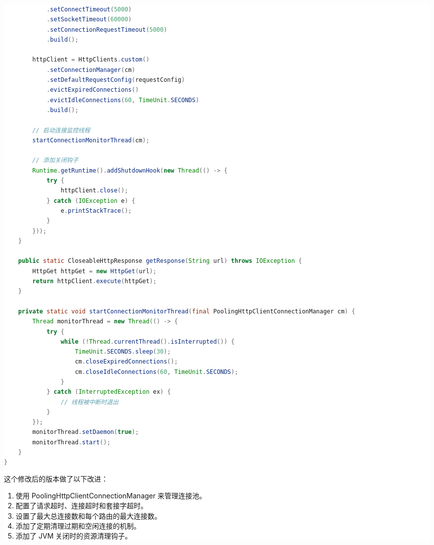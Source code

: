```java
            .setConnectTimeout(5000)
            .setSocketTimeout(60000)
            .setConnectionRequestTimeout(5000)
            .build();

        httpClient = HttpClients.custom()
            .setConnectionManager(cm)
            .setDefaultRequestConfig(requestConfig)
            .evictExpiredConnections()
            .evictIdleConnections(60, TimeUnit.SECONDS)
            .build();

        // 启动连接监控线程
        startConnectionMonitorThread(cm);

        // 添加关闭钩子
        Runtime.getRuntime().addShutdownHook(new Thread(() -> {
            try {
                httpClient.close();
            } catch (IOException e) {
                e.printStackTrace();
            }
        }));
    }

    public static CloseableHttpResponse getResponse(String url) throws IOException {
        HttpGet httpGet = new HttpGet(url);
        return httpClient.execute(httpGet);
    }

    private static void startConnectionMonitorThread(final PoolingHttpClientConnectionManager cm) {
        Thread monitorThread = new Thread(() -> {
            try {
                while (!Thread.currentThread().isInterrupted()) {
                    TimeUnit.SECONDS.sleep(30);
                    cm.closeExpiredConnections();
                    cm.closeIdleConnections(60, TimeUnit.SECONDS);
                }
            } catch (InterruptedException ex) {
                // 线程被中断时退出
            }
        });
        monitorThread.setDaemon(true);
        monitorThread.start();
    }
}
```

这个修改后的版本做了以下改进：

1. 使用 PoolingHttpClientConnectionManager 来管理连接池。
2. 配置了请求超时、连接超时和套接字超时。
3. 设置了最大总连接数和每个路由的最大连接数。
4. 添加了定期清理过期和空闲连接的机制。
5. 添加了 JVM 关闭时的资源清理钩子。
